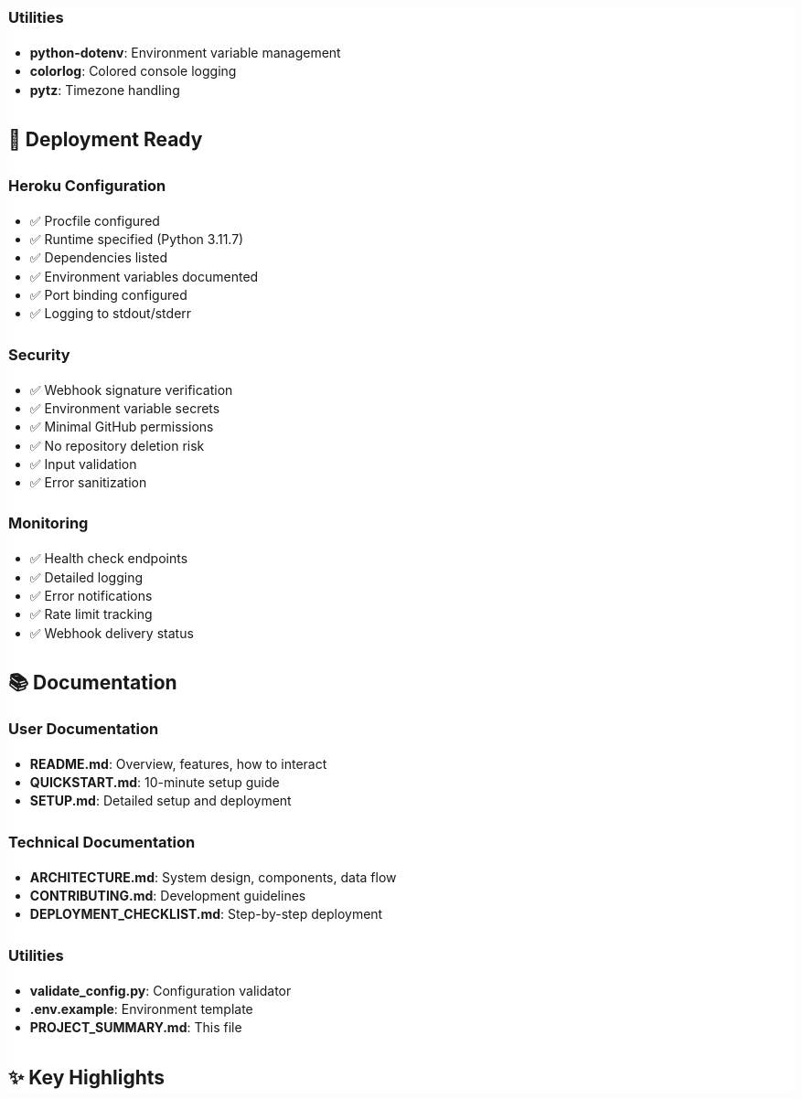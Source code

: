 ### Utilities
- **python-dotenv**: Environment variable management
- **colorlog**: Colored console logging
- **pytz**: Timezone handling

## 🚀 Deployment Ready

### Heroku Configuration
- ✅ Procfile configured
- ✅ Runtime specified (Python 3.11.7)
- ✅ Dependencies listed
- ✅ Environment variables documented
- ✅ Port binding configured
- ✅ Logging to stdout/stderr

### Security
- ✅ Webhook signature verification
- ✅ Environment variable secrets
- ✅ Minimal GitHub permissions
- ✅ No repository deletion risk
- ✅ Input validation
- ✅ Error sanitization

### Monitoring
- ✅ Health check endpoints
- ✅ Detailed logging
- ✅ Error notifications
- ✅ Rate limit tracking
- ✅ Webhook delivery status

## 📚 Documentation

### User Documentation
- **README.md**: Overview, features, how to interact
- **QUICKSTART.md**: 10-minute setup guide
- **SETUP.md**: Detailed setup and deployment

### Technical Documentation
- **ARCHITECTURE.md**: System design, components, data flow
- **CONTRIBUTING.md**: Development guidelines
- **DEPLOYMENT_CHECKLIST.md**: Step-by-step deployment

### Utilities
- **validate_config.py**: Configuration validator
- **.env.example**: Environment template
- **PROJECT_SUMMARY.md**: This file

## ✨ Key Highlights
